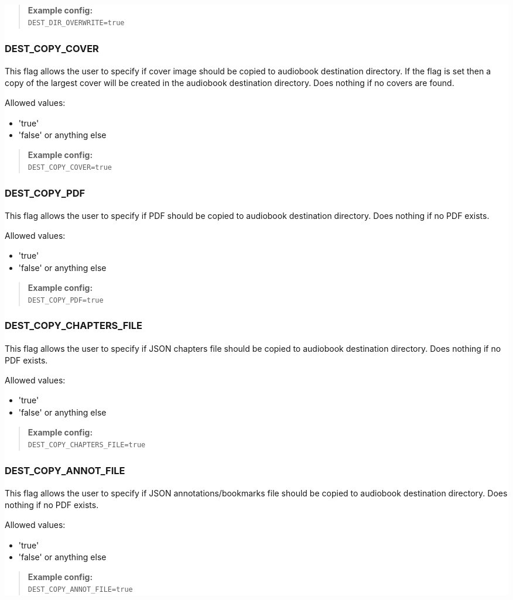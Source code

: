 > **Example config:**  
> `DEST_DIR_OVERWRITE=true`

### DEST_COPY_COVER

This flag allows the user to specify if cover image should be copied to audiobook destination directory.
If the flag is set then a copy of the largest cover will be created in the audiobook destination directory.
Does nothing if no covers are found.

Allowed values:  
- 'true'  
- 'false' or anything else

> **Example config:**  
> `DEST_COPY_COVER=true`

### DEST_COPY_PDF

This flag allows the user to specify if PDF should be copied to audiobook destination directory.
Does nothing if no PDF exists.

Allowed values:  
- 'true'  
- 'false' or anything else

> **Example config:**  
> `DEST_COPY_PDF=true`

### DEST_COPY_CHAPTERS_FILE

This flag allows the user to specify if JSON chapters file should be copied to audiobook destination directory.
Does nothing if no PDF exists.

Allowed values:  
- 'true'  
- 'false' or anything else

> **Example config:**  
> `DEST_COPY_CHAPTERS_FILE=true`

### DEST_COPY_ANNOT_FILE

This flag allows the user to specify if JSON annotations/bookmarks file should be copied to audiobook destination directory.
Does nothing if no PDF exists.

Allowed values:  
- 'true'  
- 'false' or anything else

> **Example config:**  
> `DEST_COPY_ANNOT_FILE=true`
